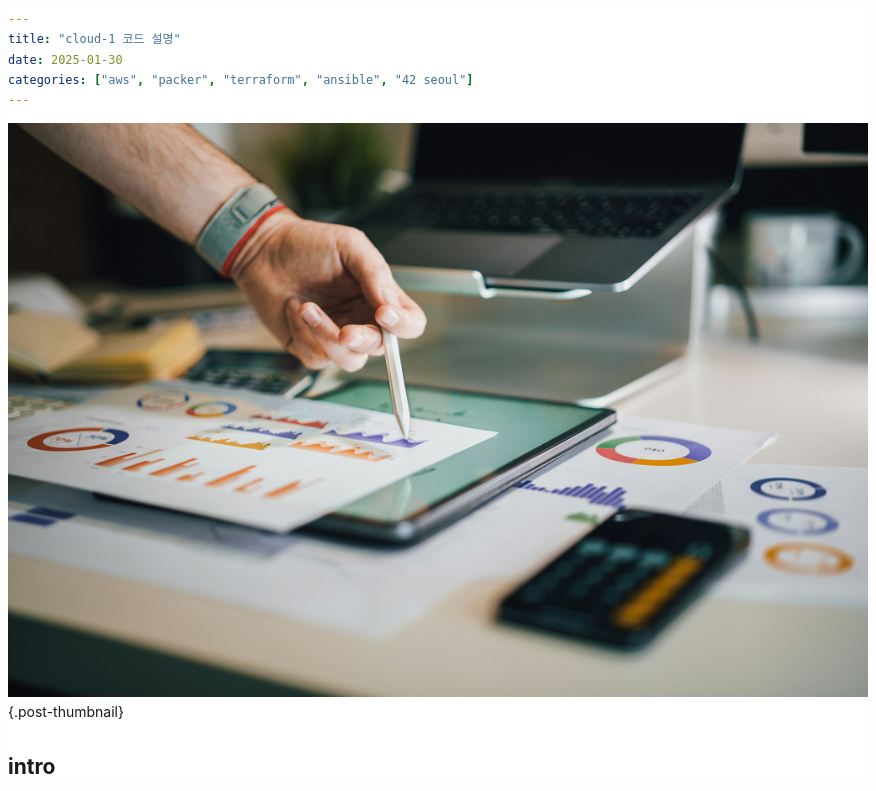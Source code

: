 ```yaml
---
title: "cloud-1 코드 설명"
date: 2025-01-30
categories: ["aws", "packer", "terraform", "ansible", "42 seoul"]
---
```


![](/img/stat-thumb.jpg){.post-thumbnail}

## intro
